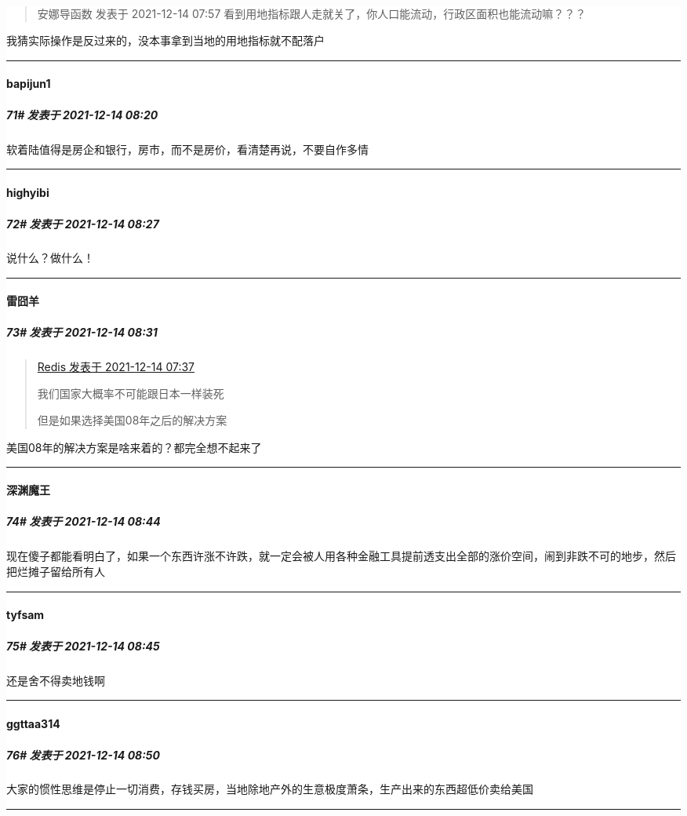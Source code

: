 <blockquote>安娜导函数 发表于 2021-12-14 07:57
看到用地指标跟人走就关了，你人口能流动，行政区面积也能流动嘛？？？</blockquote>
我猜实际操作是反过来的，没本事拿到当地的用地指标就不配落户

*****

####  bapijun1  
##### 71#       发表于 2021-12-14 08:20

软着陆值得是房企和银行，房市，而不是房价，看清楚再说，不要自作多情



*****

####  highyibi  
##### 72#       发表于 2021-12-14 08:27

说什么？做什么！

*****

####  雷囧羊  
##### 73#       发表于 2021-12-14 08:31

<blockquote><a href="httphttps://bbs.saraba1st.com/2b/forum.php?mod=redirect&amp;goto=findpost&amp;pid=53926739&amp;ptid=2042328" target="_blank">Redis 发表于 2021-12-14 07:37</a>

我们国家大概率不可能跟日本一样装死

但是如果选择美国08年之后的解决方案</blockquote>
美国08年的解决方案是啥来着的？都完全想不起来了



*****

####  深渊魔王  
##### 74#       发表于 2021-12-14 08:44

现在傻子都能看明白了，如果一个东西许涨不许跌，就一定会被人用各种金融工具提前透支出全部的涨价空间，闹到非跌不可的地步，然后把烂摊子留给所有人

*****

####  tyfsam  
##### 75#       发表于 2021-12-14 08:45

还是舍不得卖地钱啊

*****

####  ggttaa314  
##### 76#       发表于 2021-12-14 08:50

大家的惯性思维是停止一切消费，存钱买房，当地除地产外的生意极度萧条，生产出来的东西超低价卖给美国

*****
